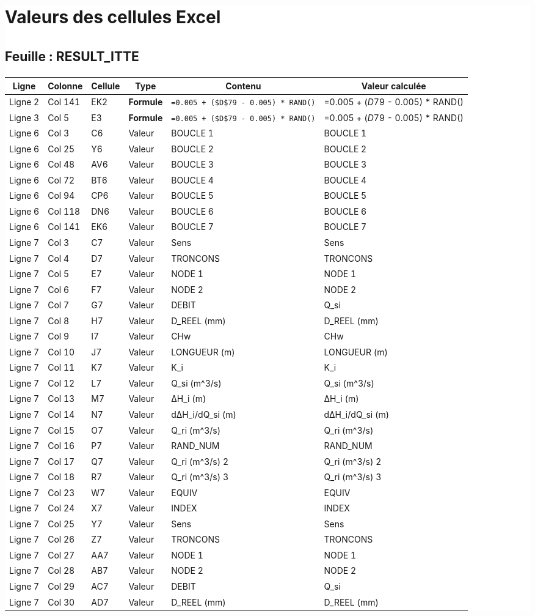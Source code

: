 # Valeurs des cellules Excel

## Feuille : RESULT_ITTE

| Ligne | Colonne | Cellule | Type | Contenu | Valeur calculée |
|-------|---------|---------|------|---------|-----------------|
| Ligne 2 | Col 141 | EK2 | **Formule** | `=0.005 + ($D$79 - 0.005) * RAND()` | =0.005 + ($D$79 - 0.005) * RAND() |
| Ligne 3 | Col 5 | E3 | **Formule** | `=0.005 + ($D$79 - 0.005) * RAND()` | =0.005 + ($D$79 - 0.005) * RAND() |
| Ligne 6 | Col 3 | C6 | Valeur | BOUCLE 1 | BOUCLE 1 |
| Ligne 6 | Col 25 | Y6 | Valeur | BOUCLE 2 | BOUCLE 2 |
| Ligne 6 | Col 48 | AV6 | Valeur | BOUCLE 3 | BOUCLE 3 |
| Ligne 6 | Col 72 | BT6 | Valeur | BOUCLE 4 | BOUCLE 4 |
| Ligne 6 | Col 94 | CP6 | Valeur | BOUCLE 5 | BOUCLE 5 |
| Ligne 6 | Col 118 | DN6 | Valeur | BOUCLE 6 | BOUCLE 6 |
| Ligne 6 | Col 141 | EK6 | Valeur | BOUCLE 7 | BOUCLE 7 |
| Ligne 7 | Col 3 | C7 | Valeur | Sens | Sens |
| Ligne 7 | Col 4 | D7 | Valeur | TRONCONS | TRONCONS |
| Ligne 7 | Col 5 | E7 | Valeur | NODE 1 | NODE 1 |
| Ligne 7 | Col 6 | F7 | Valeur | NODE 2 | NODE 2 |
| Ligne 7 | Col 7 | G7 | Valeur | DEBIT |Q_si| (m^3/s) | DEBIT |Q_si| (m^3/s) |
| Ligne 7 | Col 8 | H7 | Valeur | D_REEL (mm) | D_REEL (mm) |
| Ligne 7 | Col 9 | I7 | Valeur | CHw | CHw |
| Ligne 7 | Col 10 | J7 | Valeur | LONGUEUR (m) | LONGUEUR (m) |
| Ligne 7 | Col 11 | K7 | Valeur | K_i | K_i |
| Ligne 7 | Col 12 | L7 | Valeur | Q_si  (m^3/s) | Q_si  (m^3/s) |
| Ligne 7 | Col 13 | M7 | Valeur | ΔH_i (m) | ΔH_i (m) |
| Ligne 7 | Col 14 | N7 | Valeur | dΔH_i/dQ_si (m) | dΔH_i/dQ_si (m) |
| Ligne 7 | Col 15 | O7 | Valeur | Q_ri  (m^3/s) | Q_ri  (m^3/s) |
| Ligne 7 | Col 16 | P7 | Valeur | RAND_NUM | RAND_NUM |
| Ligne 7 | Col 17 | Q7 | Valeur | Q_ri  (m^3/s) 2 | Q_ri  (m^3/s) 2 |
| Ligne 7 | Col 18 | R7 | Valeur | Q_ri  (m^3/s) 3 | Q_ri  (m^3/s) 3 |
| Ligne 7 | Col 23 | W7 | Valeur | EQUIV | EQUIV |
| Ligne 7 | Col 24 | X7 | Valeur | INDEX | INDEX |
| Ligne 7 | Col 25 | Y7 | Valeur | Sens | Sens |
| Ligne 7 | Col 26 | Z7 | Valeur | TRONCONS | TRONCONS |
| Ligne 7 | Col 27 | AA7 | Valeur | NODE 1 | NODE 1 |
| Ligne 7 | Col 28 | AB7 | Valeur | NODE 2 | NODE 2 |
| Ligne 7 | Col 29 | AC7 | Valeur | DEBIT |Q_si| (m^3/s) | DEBIT |Q_si| (m^3/s) |
| Ligne 7 | Col 30 | AD7 | Valeur | D_REEL (mm) | D_REEL (mm) |